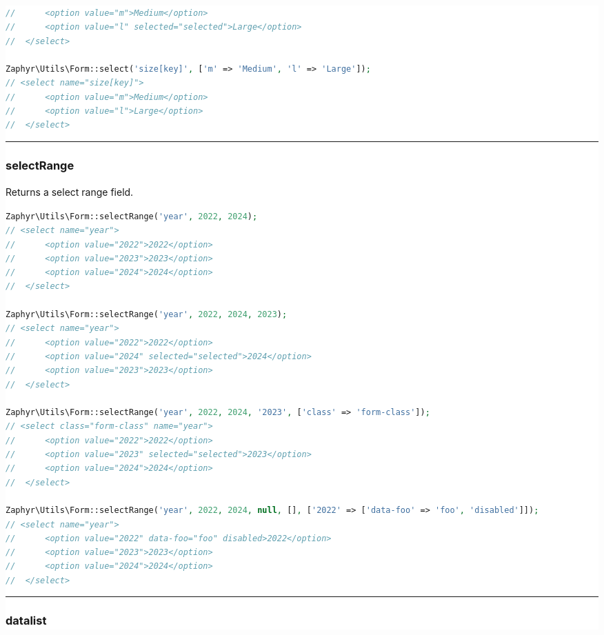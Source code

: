 ```php
//      <option value="m">Medium</option>
//      <option value="l" selected="selected">Large</option>
//  </select>

Zaphyr\Utils\Form::select('size[key]', ['m' => 'Medium', 'l' => 'Large']);
// <select name="size[key]">
//      <option value="m">Medium</option>
//      <option value="l">Large</option>
//  </select>
```

---

### selectRange

Returns a select range field.

```php
Zaphyr\Utils\Form::selectRange('year', 2022, 2024);
// <select name="year">
//      <option value="2022">2022</option>
//      <option value="2023">2023</option>
//      <option value="2024">2024</option>
//  </select>

Zaphyr\Utils\Form::selectRange('year', 2022, 2024, 2023);
// <select name="year">
//      <option value="2022">2022</option>
//      <option value="2024" selected="selected">2024</option>
//      <option value="2023">2023</option>
//  </select>

Zaphyr\Utils\Form::selectRange('year', 2022, 2024, '2023', ['class' => 'form-class']);
// <select class="form-class" name="year">
//      <option value="2022">2022</option>
//      <option value="2023" selected="selected">2023</option>
//      <option value="2024">2024</option>
//  </select>

Zaphyr\Utils\Form::selectRange('year', 2022, 2024, null, [], ['2022' => ['data-foo' => 'foo', 'disabled']]);
// <select name="year">
//		<option value="2022" data-foo="foo" disabled>2022</option>
//		<option value="2023">2023</option>
//		<option value="2024">2024</option>
//	</select>
```

---

### datalist
